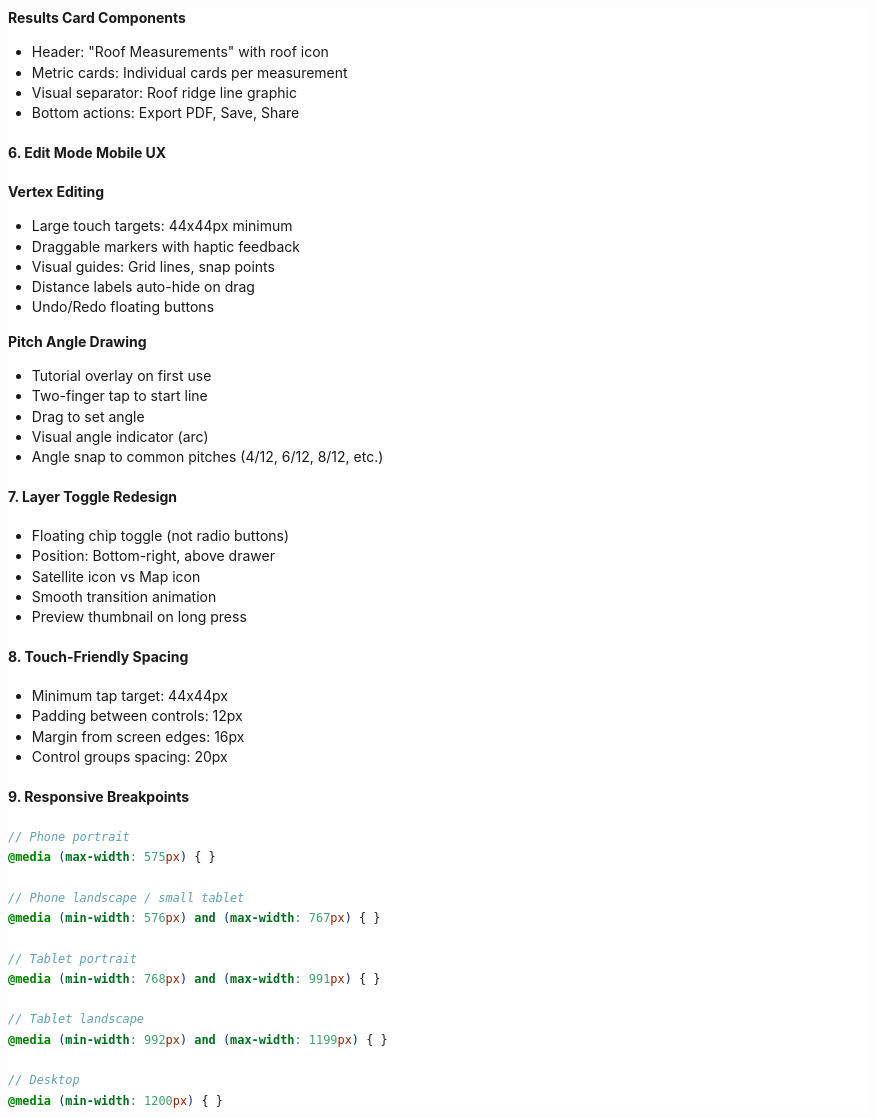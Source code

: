 **Results Card Components**
- Header: "Roof Measurements" with roof icon
- Metric cards: Individual cards per measurement
- Visual separator: Roof ridge line graphic
- Bottom actions: Export PDF, Save, Share

#### 6. **Edit Mode Mobile UX**

**Vertex Editing**
- Large touch targets: 44x44px minimum
- Draggable markers with haptic feedback
- Visual guides: Grid lines, snap points
- Distance labels auto-hide on drag
- Undo/Redo floating buttons

**Pitch Angle Drawing**
- Tutorial overlay on first use
- Two-finger tap to start line
- Drag to set angle
- Visual angle indicator (arc)
- Angle snap to common pitches (4/12, 6/12, 8/12, etc.)

#### 7. **Layer Toggle Redesign**
- Floating chip toggle (not radio buttons)
- Position: Bottom-right, above drawer
- Satellite icon vs Map icon
- Smooth transition animation
- Preview thumbnail on long press

#### 8. **Touch-Friendly Spacing**
- Minimum tap target: 44x44px
- Padding between controls: 12px
- Margin from screen edges: 16px
- Control groups spacing: 20px

#### 9. **Responsive Breakpoints**
```scss
// Phone portrait
@media (max-width: 575px) { }

// Phone landscape / small tablet
@media (min-width: 576px) and (max-width: 767px) { }

// Tablet portrait
@media (min-width: 768px) and (max-width: 991px) { }

// Tablet landscape
@media (min-width: 992px) and (max-width: 1199px) { }

// Desktop
@media (min-width: 1200px) { }
```
